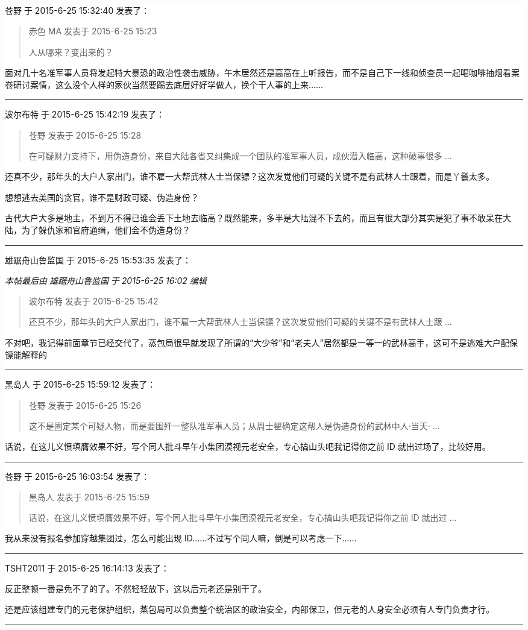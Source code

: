 苍野 于 2015-6-25 15:32:40 发表了：

> 赤色 MA 发表于 2015-6-25 15:23
>
> 人从哪来？变出来的？

面对几十名准军事人员将发起特大暴恐的政治性袭击威胁，午木居然还是高高在上听报告，而不是自己下一线和侦查员一起喝咖啡抽烟看案卷研讨案情，这么没个人样的家伙当然要踢去底层好好学做人，换个干人事的上来……

---

波尔布特 于 2015-6-25 15:42:19 发表了：

> 苍野 发表于 2015-6-25 15:28
>
> 在可疑财力支持下，用伪造身份，来自大陆各省又纠集成一个团队的准军事人员，成伙潜入临高，这种破事很多 ...

还真不少，那年头的大户人家出门，谁不雇一大帮武林人士当保镖？这次发觉他们可疑的关键不是有武林人士跟着，而是丫鬟太多。

想想逃去美国的贪官，谁不是财政可疑、伪造身份？

古代大户大多是地主，不到万不得已谁会丢下土地去临高？既然能来，多半是大陆混不下去的，而且有很大部分其实是犯了事不敢呆在大陆，为了躲仇家和官府通缉，他们会不伪造身份？

---

雄踞舟山鲁监国 于 2015-6-25 15:53:35 发表了：

_本帖最后由 雄踞舟山鲁监国 于 2015-6-25 16:02 编辑_

> 波尔布特 发表于 2015-6-25 15:42
>
> 还真不少，那年头的大户人家出门，谁不雇一大帮武林人士当保镖？这次发觉他们可疑的关键不是有武林人士跟 ...

不对吧，我记得前面章节已经交代了，蒸包局很早就发现了所谓的“大少爷”和“老夫人”居然都是一等一的武林高手，这可不是逃难大户配保镖能解释的

---

黑岛人 于 2015-6-25 15:59:12 发表了：

> 苍野 发表于 2015-6-25 15:26
>
> 这不是圈定某个可疑人物，而是要围歼一整队准军事人员；从周士翟确定这帮人是伪造身份的武林中人·当天· ...

话说，在这儿义愤填膺效果不好，写个同人批斗早午小集团漠视元老安全，专心搞山头吧我记得你之前 ID 就出过场了，比较好用。

---

苍野 于 2015-6-25 16:03:54 发表了：

> 黑岛人 发表于 2015-6-25 15:59
>
> 话说，在这儿义愤填膺效果不好，写个同人批斗早午小集团漠视元老安全，专心搞山头吧我记得你之前 ID 就出过 ...

我从来没有报名参加穿越集团过，怎么可能出现 ID……不过写个同人嘛，倒是可以考虑一下……

---

TSHT2011 于 2015-6-25 16:14:13 发表了：

反正整顿一番是免不了的了。不然轻轻放下，这以后元老还是别干了。

还是应该组建专门的元老保护组织，蒸包局可以负责整个统治区的政治安全，内部保卫，但元老的人身安全必须有人专门负责才行。

---